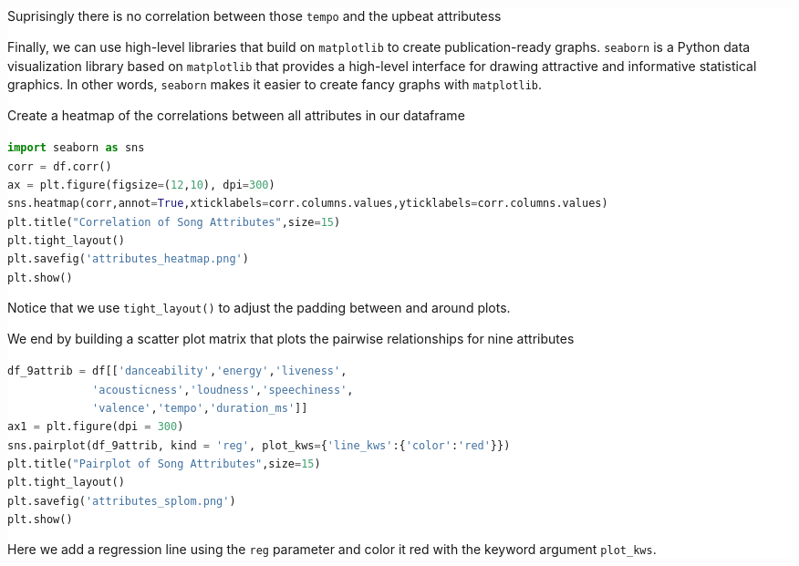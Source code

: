 Suprisingly there is no correlation between those `tempo` and the upbeat attributess

Finally, we can use high-level libraries that build on `matplotlib` to create publication-ready graphs. `seaborn` is a Python data visualization library based on `matplotlib` that provides a high-level interface for drawing attractive and informative statistical graphics. In other words, `seaborn` makes it easier to create fancy graphs with `matplotlib`.

Create a heatmap of the correlations between all attributes in our dataframe

```py
import seaborn as sns
corr = df.corr()
ax = plt.figure(figsize=(12,10), dpi=300)
sns.heatmap(corr,annot=True,xticklabels=corr.columns.values,yticklabels=corr.columns.values)
plt.title("Correlation of Song Attributes",size=15)
plt.tight_layout()
plt.savefig('attributes_heatmap.png')
plt.show()
```

Notice that we use `tight_layout()` to adjust the padding between and around plots.


We end by building a scatter plot matrix that plots the pairwise relationships for nine attributes

```py
df_9attrib = df[['danceability','energy','liveness',
             'acousticness','loudness','speechiness',
             'valence','tempo','duration_ms']]
ax1 = plt.figure(dpi = 300)
sns.pairplot(df_9attrib, kind = 'reg', plot_kws={'line_kws':{'color':'red'}})
plt.title("Pairplot of Song Attributes",size=15)
plt.tight_layout()
plt.savefig('attributes_splom.png')
plt.show()
```

Here we add a regression line using the `reg` parameter and color it red with the keyword argument `plot_kws`.
